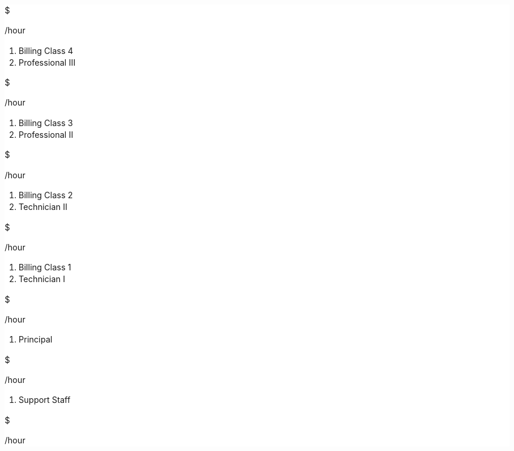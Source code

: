 $

/hour
   1. Billing Class 4
   1. Professional III

$

/hour
   1. Billing Class 3
   1. Professional II

$

/hour
   1. Billing Class 2
   1. Technician II

$

/hour
   1. Billing Class 1
   1. Technician I

$

/hour
   1. Principal

$

/hour
   1. Support Staff

$

/hour

